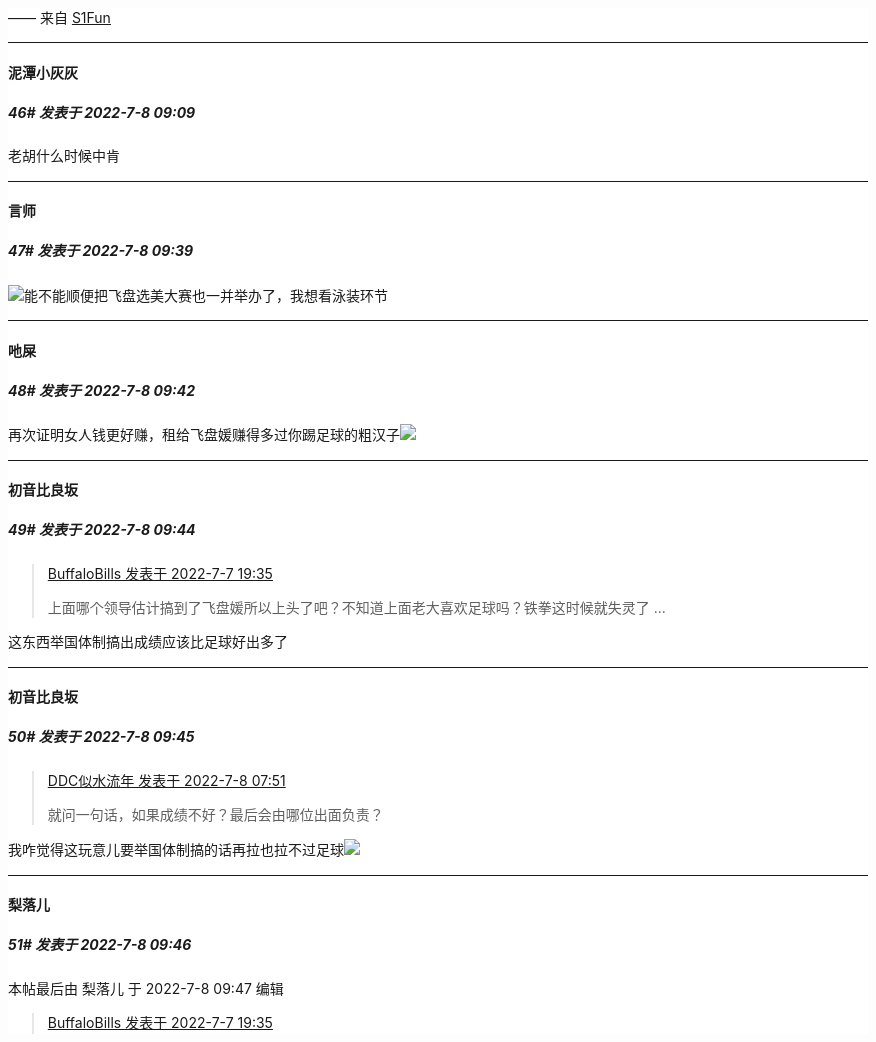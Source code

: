 —— 来自 [S1Fun](https://s1fun.koalcat.com)

*****

####  泥潭小灰灰  
##### 46#       发表于 2022-7-8 09:09

老胡什么时候中肯

*****

####  言师  
##### 47#       发表于 2022-7-8 09:39

<img src="https://static.saraba1st.com/image/smiley/face2017/048.png" referrerpolicy="no-referrer">能不能顺便把飞盘选美大赛也一并举办了，我想看泳装环节

*****

####  吔屎  
##### 48#       发表于 2022-7-8 09:42

再次证明女人钱更好赚，租给飞盘媛赚得多过你踢足球的粗汉子<img src="https://static.saraba1st.com/image/smiley/face2017/048.png" referrerpolicy="no-referrer">

*****

####  初音比良坂  
##### 49#       发表于 2022-7-8 09:44

<blockquote><a href="httphttps://bbs.saraba1st.com/2b/forum.php?mod=redirect&amp;goto=findpost&amp;pid=56563617&amp;ptid=2079810" target="_blank">BuffaloBills 发表于 2022-7-7 19:35</a>

上面哪个领导估计搞到了飞盘媛所以上头了吧？不知道上面老大喜欢足球吗？铁拳这时候就失灵了 ...</blockquote>
这东西举国体制搞出成绩应该比足球好出多了

*****

####  初音比良坂  
##### 50#       发表于 2022-7-8 09:45

<blockquote><a href="httphttps://bbs.saraba1st.com/2b/forum.php?mod=redirect&amp;goto=findpost&amp;pid=56567772&amp;ptid=2079810" target="_blank">DDC似水流年 发表于 2022-7-8 07:51</a>

就问一句话，如果成绩不好？最后会由哪位出面负责？</blockquote>
我咋觉得这玩意儿要举国体制搞的话再拉也拉不过足球<img src="https://static.saraba1st.com/image/smiley/face2017/032.png" referrerpolicy="no-referrer">

*****

####  梨落儿  
##### 51#       发表于 2022-7-8 09:46

 本帖最后由 梨落儿 于 2022-7-8 09:47 编辑 
<blockquote><a href="httphttps://bbs.saraba1st.com/2b/forum.php?mod=redirect&amp;goto=findpost&amp;pid=56563617&amp;ptid=2079810" target="_blank">BuffaloBills 发表于 2022-7-7 19:35</a>
